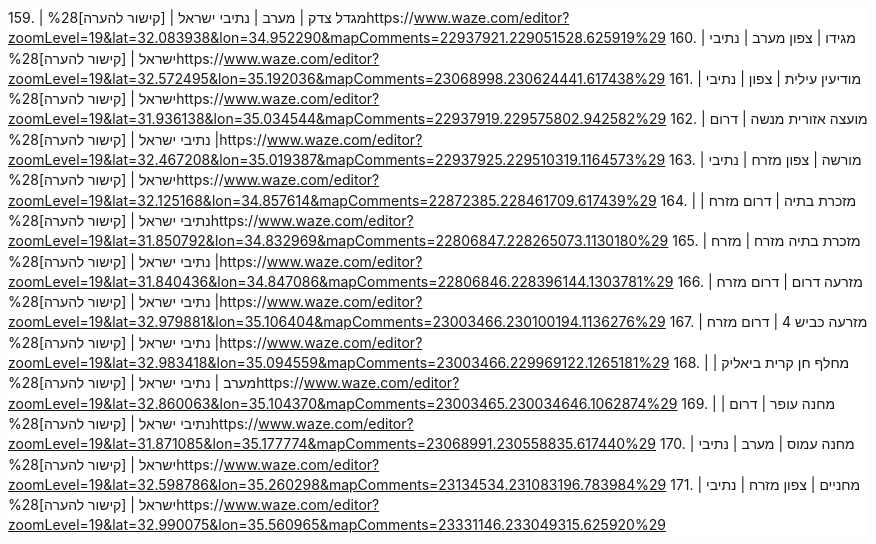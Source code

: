 159\. | מגדל צדק | מערב | &#x05E0;&#x05EA;&#x05D9;&#x05D1;&#x05D9; &#x05D9;&#x05E9;&#x05E8;&#x05D0;&#x05DC; | [&#x05E7;&#x05D9;&#x05E9;&#x05D5;&#x05E8; &#x05DC;&#x05D4;&#x05E2;&#x05E8;&#x05D4;]%28https://www.waze.com/editor?zoomLevel=19&lat=32.083938&lon=34.952290&mapComments=22937921.229051528.625919%29
160\. | מגידו | צפון מערב | &#x05E0;&#x05EA;&#x05D9;&#x05D1;&#x05D9; &#x05D9;&#x05E9;&#x05E8;&#x05D0;&#x05DC; | [&#x05E7;&#x05D9;&#x05E9;&#x05D5;&#x05E8; &#x05DC;&#x05D4;&#x05E2;&#x05E8;&#x05D4;]%28https://www.waze.com/editor?zoomLevel=19&lat=32.572495&lon=35.192036&mapComments=23068998.230624441.617438%29
161\. | מודיעין עילית | צפון | &#x05E0;&#x05EA;&#x05D9;&#x05D1;&#x05D9; &#x05D9;&#x05E9;&#x05E8;&#x05D0;&#x05DC; | [&#x05E7;&#x05D9;&#x05E9;&#x05D5;&#x05E8; &#x05DC;&#x05D4;&#x05E2;&#x05E8;&#x05D4;]%28https://www.waze.com/editor?zoomLevel=19&lat=31.936138&lon=35.034544&mapComments=22937919.229575802.942582%29
162\. | מועצה אזורית מנשה | דרום | &#x05E0;&#x05EA;&#x05D9;&#x05D1;&#x05D9; &#x05D9;&#x05E9;&#x05E8;&#x05D0;&#x05DC; | [&#x05E7;&#x05D9;&#x05E9;&#x05D5;&#x05E8; &#x05DC;&#x05D4;&#x05E2;&#x05E8;&#x05D4;]%28https://www.waze.com/editor?zoomLevel=19&lat=32.467208&lon=35.019387&mapComments=22937925.229510319.1164573%29
163\. | מורשה | צפון מזרח | &#x05E0;&#x05EA;&#x05D9;&#x05D1;&#x05D9; &#x05D9;&#x05E9;&#x05E8;&#x05D0;&#x05DC; | [&#x05E7;&#x05D9;&#x05E9;&#x05D5;&#x05E8; &#x05DC;&#x05D4;&#x05E2;&#x05E8;&#x05D4;]%28https://www.waze.com/editor?zoomLevel=19&lat=32.125168&lon=34.857614&mapComments=22872385.228461709.617439%29
164\. | מזכרת בתיה | דרום מזרח | &#x05E0;&#x05EA;&#x05D9;&#x05D1;&#x05D9; &#x05D9;&#x05E9;&#x05E8;&#x05D0;&#x05DC; | [&#x05E7;&#x05D9;&#x05E9;&#x05D5;&#x05E8; &#x05DC;&#x05D4;&#x05E2;&#x05E8;&#x05D4;]%28https://www.waze.com/editor?zoomLevel=19&lat=31.850792&lon=34.832969&mapComments=22806847.228265073.1130180%29
165\. | מזכרת בתיה מזרח | מזרח | &#x05E0;&#x05EA;&#x05D9;&#x05D1;&#x05D9; &#x05D9;&#x05E9;&#x05E8;&#x05D0;&#x05DC; | [&#x05E7;&#x05D9;&#x05E9;&#x05D5;&#x05E8; &#x05DC;&#x05D4;&#x05E2;&#x05E8;&#x05D4;]%28https://www.waze.com/editor?zoomLevel=19&lat=31.840436&lon=34.847086&mapComments=22806846.228396144.1303781%29
166\. | מזרעה דרום | דרום מזרח | &#x05E0;&#x05EA;&#x05D9;&#x05D1;&#x05D9; &#x05D9;&#x05E9;&#x05E8;&#x05D0;&#x05DC; | [&#x05E7;&#x05D9;&#x05E9;&#x05D5;&#x05E8; &#x05DC;&#x05D4;&#x05E2;&#x05E8;&#x05D4;]%28https://www.waze.com/editor?zoomLevel=19&lat=32.979881&lon=35.106404&mapComments=23003466.230100194.1136276%29
167\. | מזרעה כביש 4 | דרום מזרח | &#x05E0;&#x05EA;&#x05D9;&#x05D1;&#x05D9; &#x05D9;&#x05E9;&#x05E8;&#x05D0;&#x05DC; | [&#x05E7;&#x05D9;&#x05E9;&#x05D5;&#x05E8; &#x05DC;&#x05D4;&#x05E2;&#x05E8;&#x05D4;]%28https://www.waze.com/editor?zoomLevel=19&lat=32.983418&lon=35.094559&mapComments=23003466.229969122.1265181%29
168\. | מחלף חן קרית ביאליק | מערב | &#x05E0;&#x05EA;&#x05D9;&#x05D1;&#x05D9; &#x05D9;&#x05E9;&#x05E8;&#x05D0;&#x05DC; | [&#x05E7;&#x05D9;&#x05E9;&#x05D5;&#x05E8; &#x05DC;&#x05D4;&#x05E2;&#x05E8;&#x05D4;]%28https://www.waze.com/editor?zoomLevel=19&lat=32.860063&lon=35.104370&mapComments=23003465.230034646.1062874%29
169\. | מחנה עופר | דרום | &#x05E0;&#x05EA;&#x05D9;&#x05D1;&#x05D9; &#x05D9;&#x05E9;&#x05E8;&#x05D0;&#x05DC; | [&#x05E7;&#x05D9;&#x05E9;&#x05D5;&#x05E8; &#x05DC;&#x05D4;&#x05E2;&#x05E8;&#x05D4;]%28https://www.waze.com/editor?zoomLevel=19&lat=31.871085&lon=35.177774&mapComments=23068991.230558835.617440%29
170\. | מחנה עמוס | מערב | &#x05E0;&#x05EA;&#x05D9;&#x05D1;&#x05D9; &#x05D9;&#x05E9;&#x05E8;&#x05D0;&#x05DC; | [&#x05E7;&#x05D9;&#x05E9;&#x05D5;&#x05E8; &#x05DC;&#x05D4;&#x05E2;&#x05E8;&#x05D4;]%28https://www.waze.com/editor?zoomLevel=19&lat=32.598786&lon=35.260298&mapComments=23134534.231083196.783984%29
171\. | מחניים | צפון מזרח | &#x05E0;&#x05EA;&#x05D9;&#x05D1;&#x05D9; &#x05D9;&#x05E9;&#x05E8;&#x05D0;&#x05DC; | [&#x05E7;&#x05D9;&#x05E9;&#x05D5;&#x05E8; &#x05DC;&#x05D4;&#x05E2;&#x05E8;&#x05D4;]%28https://www.waze.com/editor?zoomLevel=19&lat=32.990075&lon=35.560965&mapComments=23331146.233049315.625920%29
